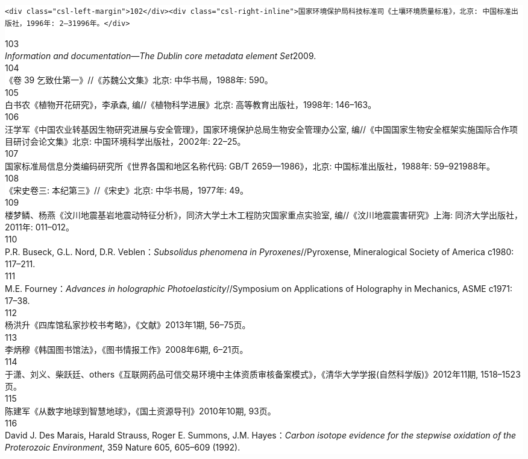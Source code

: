     <div class="csl-left-margin">102</div><div class="csl-right-inline">国家环境保护局科技标准司《土壤环境质量标准》，北京: 中国标准出版社，1996年: 2–31996年。</div>
  </div>
  <div class="csl-entry">
    <div class="csl-left-margin">103</div><div class="csl-right-inline"><i>Information and documentation—The Dublin core metadata element Set</i>2009.</div>
  </div>
  <div class="csl-entry">
    <div class="csl-left-margin">104</div><div class="csl-right-inline">《卷 39 乞致仕第一》//《苏魏公文集》北京: 中华书局，1988年: 590。</div>
  </div>
  <div class="csl-entry">
    <div class="csl-left-margin">105</div><div class="csl-right-inline">白书农《植物开花研究》，李承森, 编//《植物科学进展》北京: 高等教育出版社，1998年: 146–163。</div>
  </div>
  <div class="csl-entry">
    <div class="csl-left-margin">106</div><div class="csl-right-inline">汪学军《中国农业转基因生物研究进展与安全管理》，国家环境保护总局生物安全管理办公室, 编//《中国国家生物安全框架实施国际合作项目研讨会论文集》北京: 中国环境科学出版社，2002年: 22–25。</div>
  </div>
  <div class="csl-entry">
    <div class="csl-left-margin">107</div><div class="csl-right-inline">国家标准局信息分类编码研究所《世界各国和地区名称代码: GB/T 2659—1986》，北京: 中国标准出版社，1988年: 59–921988年。</div>
  </div>
  <div class="csl-entry">
    <div class="csl-left-margin">108</div><div class="csl-right-inline">《宋史卷三: 本纪第三》//《宋史》北京: 中华书局，1977年: 49。</div>
  </div>
  <div class="csl-entry">
    <div class="csl-left-margin">109</div><div class="csl-right-inline">楼梦鳞、杨燕《汶川地震基岩地震动特征分析》，同济大学土木工程防灾国家重点实验室, 编//《汶川地震震害研究》上海: 同济大学出版社，2011年: 011–012。</div>
  </div>
  <div class="csl-entry">
    <div class="csl-left-margin">110</div><div class="csl-right-inline">P.R. Buseck, G.L. Nord, D.R. Veblen：<i>Subsolidus phenomena in Pyroxenes</i>//Pyroxense, Mineralogical Society of America c1980: 117–211.</div>
  </div>
  <div class="csl-entry">
    <div class="csl-left-margin">111</div><div class="csl-right-inline">M.E. Fourney：<i>Advances in holographic Photoelasticity</i>//Symposium on Applications of Holography in Mechanics, ASME c1971: 17–38.</div>
  </div>
  <div class="csl-entry">
    <div class="csl-left-margin">112</div><div class="csl-right-inline">杨洪升《四库馆私家抄校书考略》，《文献》2013年1期, 56–75页。</div>
  </div>
  <div class="csl-entry">
    <div class="csl-left-margin">113</div><div class="csl-right-inline">李炳穆《韩国图书馆法》，《图书情报工作》2008年6期, 6–21页。</div>
  </div>
  <div class="csl-entry">
    <div class="csl-left-margin">114</div><div class="csl-right-inline">于潇、刘义、柴跃廷、others《互联网药品可信交易环境中主体资质审核备案模式》，《清华大学学报(自然科学版)》2012年11期, 1518–1523页。</div>
  </div>
  <div class="csl-entry">
    <div class="csl-left-margin">115</div><div class="csl-right-inline">陈建军《从数字地球到智慧地球》，《国土资源导刊》2010年10期, 93页。</div>
  </div>
  <div class="csl-entry">
    <div class="csl-left-margin">116</div><div class="csl-right-inline">David J. Des Marais, Harald Strauss, Roger E. Summons, J.M. Hayes：<i>Carbon isotope evidence for the stepwise oxidation of the Proterozoic Environment</i>, 359 Nature 605, 605–609 (1992).</div>
  </div>
  <div class="csl-entry">